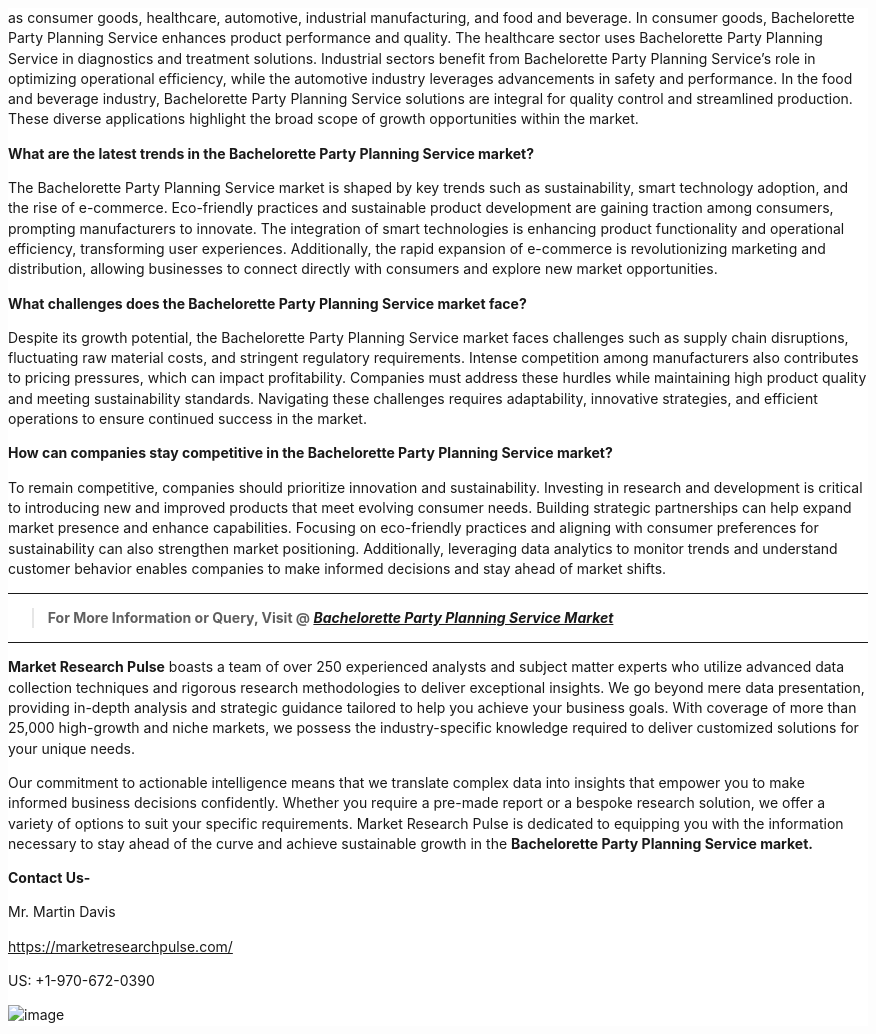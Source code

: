 as consumer goods, healthcare, automotive, industrial manufacturing, and food and beverage. In consumer goods, Bachelorette Party Planning Service enhances product performance and quality. The healthcare sector uses Bachelorette Party Planning Service in diagnostics and treatment solutions. Industrial sectors benefit from Bachelorette Party Planning Service&rsquo;s role in optimizing operational efficiency, while the automotive industry leverages advancements in safety and performance. In the food and beverage industry, Bachelorette Party Planning Service solutions are integral for quality control and streamlined production. These diverse applications highlight the broad scope of growth opportunities within the market.</p><p><strong>What are the latest trends in the Bachelorette Party Planning Service market?</strong></p><p>The Bachelorette Party Planning Service market is shaped by key trends such as sustainability, smart technology adoption, and the rise of e-commerce. Eco-friendly practices and sustainable product development are gaining traction among consumers, prompting manufacturers to innovate. The integration of smart technologies is enhancing product functionality and operational efficiency, transforming user experiences. Additionally, the rapid expansion of e-commerce is revolutionizing marketing and distribution, allowing businesses to connect directly with consumers and explore new market opportunities.</p><p><strong>What challenges does the Bachelorette Party Planning Service market face?</strong></p><p>Despite its growth potential, the Bachelorette Party Planning Service market faces challenges such as supply chain disruptions, fluctuating raw material costs, and stringent regulatory requirements. Intense competition among manufacturers also contributes to pricing pressures, which can impact profitability. Companies must address these hurdles while maintaining high product quality and meeting sustainability standards. Navigating these challenges requires adaptability, innovative strategies, and efficient operations to ensure continued success in the market.</p><p><strong>How can companies stay competitive in the Bachelorette Party Planning Service market?</strong></p><p>To remain competitive, companies should prioritize innovation and sustainability. Investing in research and development is critical to introducing new and improved products that meet evolving consumer needs. Building strategic partnerships can help expand market presence and enhance capabilities. Focusing on eco-friendly practices and aligning with consumer preferences for sustainability can also strengthen market positioning. Additionally, leveraging data analytics to monitor trends and understand customer behavior enables companies to make informed decisions and stay ahead of market shifts.</p><hr /><blockquote><p><strong>For More Information or Query, Visit @&nbsp;<em><a href="https://marketresearchpulse.com/report/74419/bachelorette-party-planning-service-market?utm_source=Linkedin&utm_medium=0111">Bachelorette Party Planning Service Market</a></em></strong></p></blockquote><hr /><p><strong>Market Research Pulse</strong> boasts a team of over 250 experienced analysts and subject matter experts who utilize advanced data collection techniques and rigorous research methodologies to deliver exceptional insights. We go beyond mere data presentation, providing in-depth analysis and strategic guidance tailored to help you achieve your business goals. With coverage of more than 25,000 high-growth and niche markets, we possess the industry-specific knowledge required to deliver customized solutions for your unique needs.</p><p>Our commitment to actionable intelligence means that we translate complex data into insights that empower you to make informed business decisions confidently. Whether you require a pre-made report or a bespoke research solution, we offer a variety of options to suit your specific requirements. Market Research Pulse is dedicated to equipping you with the information necessary to stay ahead of the curve and achieve sustainable growth in the <strong>Bachelorette Party Planning Service market.</strong></p><p><strong>Contact Us-</strong></p><p>Mr. Martin Davis</p><p>https://marketresearchpulse.com/</p><p>US: +1-970-672-0390</p>
![image](https://github.com/user-attachments/assets/ff8a9c2c-ce98-48f0-a67b-8eac791e3684)
